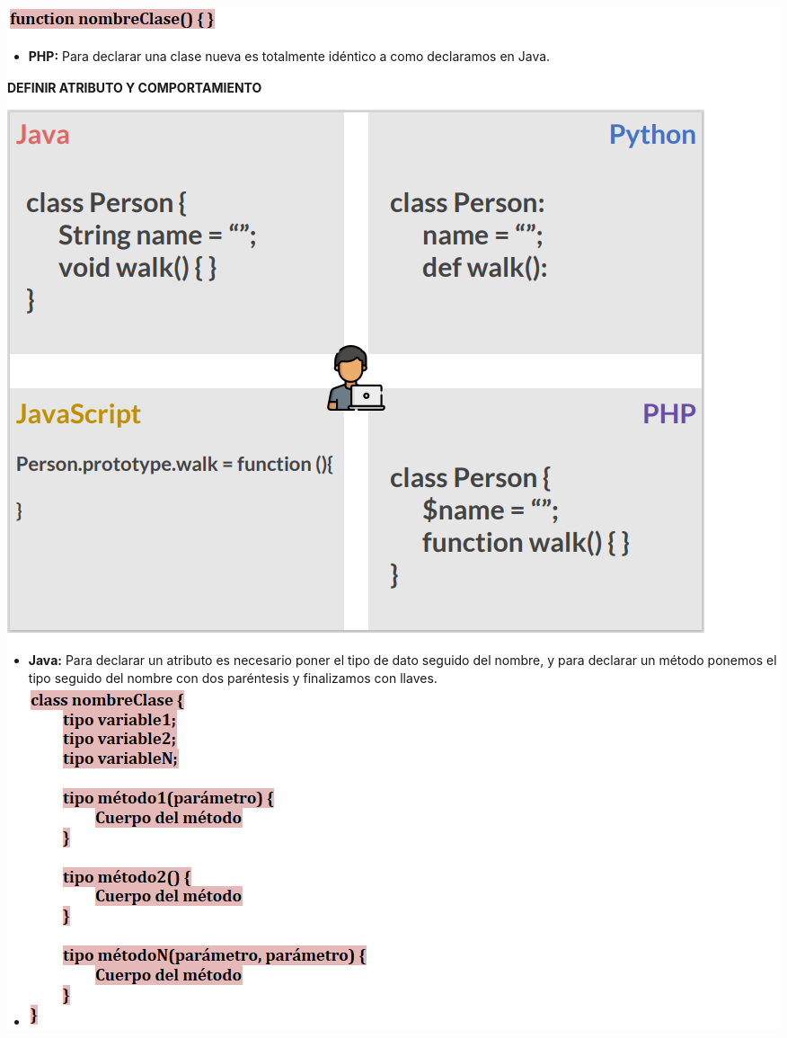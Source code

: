   ![src/POO_38.png](src/POO_38.png)
		
- **PHP:** Para declarar una clase nueva es totalmente idéntico a como declaramos en Java.

**DEFINIR ATRIBUTO Y COMPORTAMIENTO**

![src/POO_39.png](src/POO_39.png)

- **Java:** Para declarar un atributo es necesario poner el tipo de dato seguido del nombre, y para declarar un método ponemos el tipo seguido del nombre con dos paréntesis y finalizamos con llaves.
- 
	![src/POO_40.png](src/POO_40.png)
